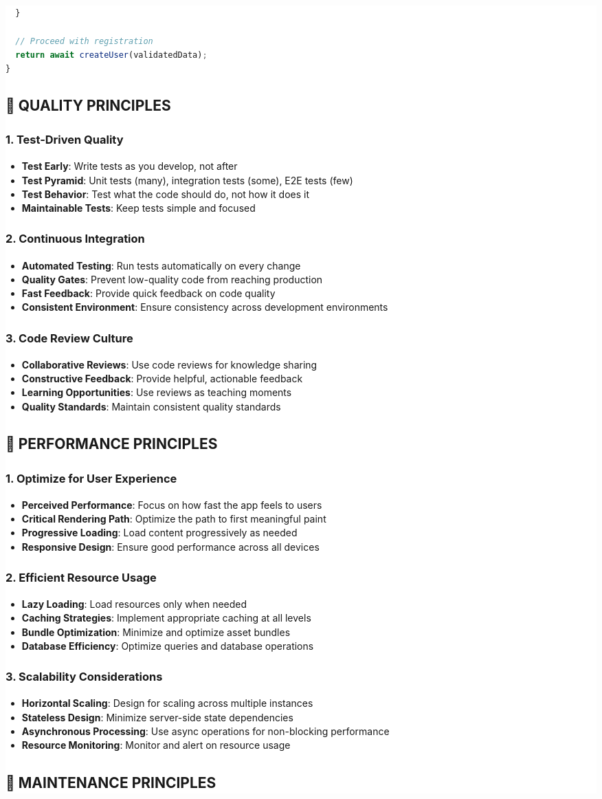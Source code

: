 ```typescript
  }
  
  // Proceed with registration
  return await createUser(validatedData);
}
```

## 🧪 QUALITY PRINCIPLES

### **1. Test-Driven Quality**
- **Test Early**: Write tests as you develop, not after
- **Test Pyramid**: Unit tests (many), integration tests (some), E2E tests (few)
- **Test Behavior**: Test what the code should do, not how it does it
- **Maintainable Tests**: Keep tests simple and focused

### **2. Continuous Integration**
- **Automated Testing**: Run tests automatically on every change
- **Quality Gates**: Prevent low-quality code from reaching production
- **Fast Feedback**: Provide quick feedback on code quality
- **Consistent Environment**: Ensure consistency across development environments

### **3. Code Review Culture**
- **Collaborative Reviews**: Use code reviews for knowledge sharing
- **Constructive Feedback**: Provide helpful, actionable feedback
- **Learning Opportunities**: Use reviews as teaching moments
- **Quality Standards**: Maintain consistent quality standards

## 🚀 PERFORMANCE PRINCIPLES

### **1. Optimize for User Experience**
- **Perceived Performance**: Focus on how fast the app feels to users
- **Critical Rendering Path**: Optimize the path to first meaningful paint
- **Progressive Loading**: Load content progressively as needed
- **Responsive Design**: Ensure good performance across all devices

### **2. Efficient Resource Usage**
- **Lazy Loading**: Load resources only when needed
- **Caching Strategies**: Implement appropriate caching at all levels
- **Bundle Optimization**: Minimize and optimize asset bundles
- **Database Efficiency**: Optimize queries and database operations

### **3. Scalability Considerations**
- **Horizontal Scaling**: Design for scaling across multiple instances
- **Stateless Design**: Minimize server-side state dependencies
- **Asynchronous Processing**: Use async operations for non-blocking performance
- **Resource Monitoring**: Monitor and alert on resource usage

## 🔄 MAINTENANCE PRINCIPLES
